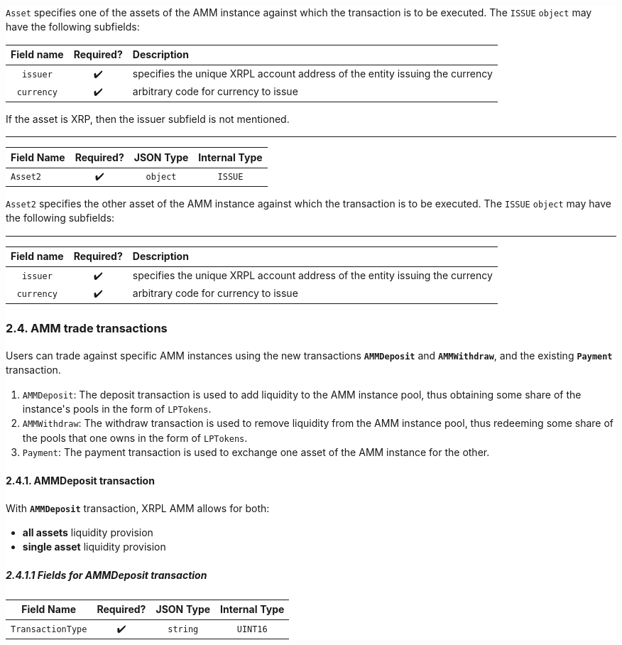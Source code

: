 `Asset` specifies one of the assets of the AMM instance against which the transaction is to be executed. The `ISSUE` `object` may have the following subfields:

| Field name |     Required?      | Description                                                                                                     |
| :--------: | :----------------: | :-------------------------------------------------------------------------------------------------------------- |
|  `issuer`  | :heavy_check_mark: | specifies the unique XRPL account address of the entity issuing the currency                                    |
| `currency` | :heavy_check_mark: | arbitrary code for currency to issue                                                                            |

If the asset is XRP, then the issuer subfield is not mentioned.      

---
| Field Name |     Required?      | JSON Type | Internal Type |
| ---------- | :----------------: | :-------: | :-----------: |
| `Asset2` | :heavy_check_mark: | `object` |   `ISSUE`   |

`Asset2` specifies the other asset of the AMM instance against which the transaction is to be executed. The `ISSUE` `object` may have the following subfields:

---

| Field name |     Required?      | Description                                                                                                     |
| :--------: | :----------------: | :-------------------------------------------------------------------------------------------------------------- |
|  `issuer`  | :heavy_check_mark: | specifies the unique XRPL account address of the entity issuing the currency                                    |
| `currency` | :heavy_check_mark: | arbitrary code for currency to issue                                                                            |


### 2.4. AMM trade transactions

Users can trade against specific AMM instances using the new transactions **`AMMDeposit`** and **`AMMWithdraw`**, and the existing **`Payment`** transaction.

1. `AMMDeposit`: The deposit transaction is used to add liquidity to the AMM instance pool, thus obtaining some share of the instance's pools in the form of `LPTokens`.
2. `AMMWithdraw`: The withdraw transaction is used to remove liquidity from the AMM instance pool, thus redeeming some share of the pools that one owns in the form of `LPTokens`.
3. `Payment`: The payment transaction is used to exchange one asset of the AMM instance for the other.

#### 2.4.1. AMMDeposit transaction

With **`AMMDeposit`** transaction, XRPL AMM allows for both:

- **all assets** liquidity provision
- **single asset** liquidity provision

##### 2.4.1.1 Fields for AMMDeposit transaction



| Field Name        |     Required?      | JSON Type | Internal Type 
| ----------------- | :----------------: | :-------: | :-----------: 
| `TransactionType` | :heavy_check_mark: | `string`  |   `UINT16`    |

